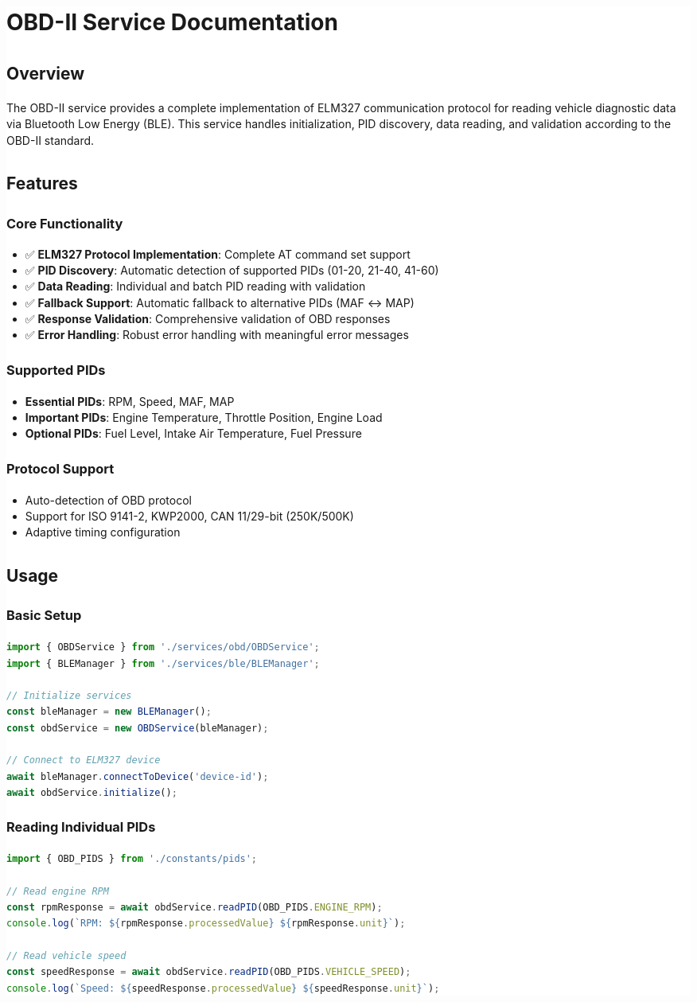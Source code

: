 # OBD-II Service Documentation

## Overview

The OBD-II service provides a complete implementation of ELM327 communication protocol for reading vehicle diagnostic data via Bluetooth Low Energy (BLE). This service handles initialization, PID discovery, data reading, and validation according to the OBD-II standard.

## Features

### Core Functionality
- ✅ **ELM327 Protocol Implementation**: Complete AT command set support
- ✅ **PID Discovery**: Automatic detection of supported PIDs (01-20, 21-40, 41-60)
- ✅ **Data Reading**: Individual and batch PID reading with validation
- ✅ **Fallback Support**: Automatic fallback to alternative PIDs (MAF ↔ MAP)
- ✅ **Response Validation**: Comprehensive validation of OBD responses
- ✅ **Error Handling**: Robust error handling with meaningful error messages

### Supported PIDs
- **Essential PIDs**: RPM, Speed, MAF, MAP
- **Important PIDs**: Engine Temperature, Throttle Position, Engine Load
- **Optional PIDs**: Fuel Level, Intake Air Temperature, Fuel Pressure

### Protocol Support
- Auto-detection of OBD protocol
- Support for ISO 9141-2, KWP2000, CAN 11/29-bit (250K/500K)
- Adaptive timing configuration

## Usage

### Basic Setup

```typescript
import { OBDService } from './services/obd/OBDService';
import { BLEManager } from './services/ble/BLEManager';

// Initialize services
const bleManager = new BLEManager();
const obdService = new OBDService(bleManager);

// Connect to ELM327 device
await bleManager.connectToDevice('device-id');
await obdService.initialize();
```

### Reading Individual PIDs

```typescript
import { OBD_PIDS } from './constants/pids';

// Read engine RPM
const rpmResponse = await obdService.readPID(OBD_PIDS.ENGINE_RPM);
console.log(`RPM: ${rpmResponse.processedValue} ${rpmResponse.unit}`);

// Read vehicle speed
const speedResponse = await obdService.readPID(OBD_PIDS.VEHICLE_SPEED);
console.log(`Speed: ${speedResponse.processedValue} ${speedResponse.unit}`);
```
